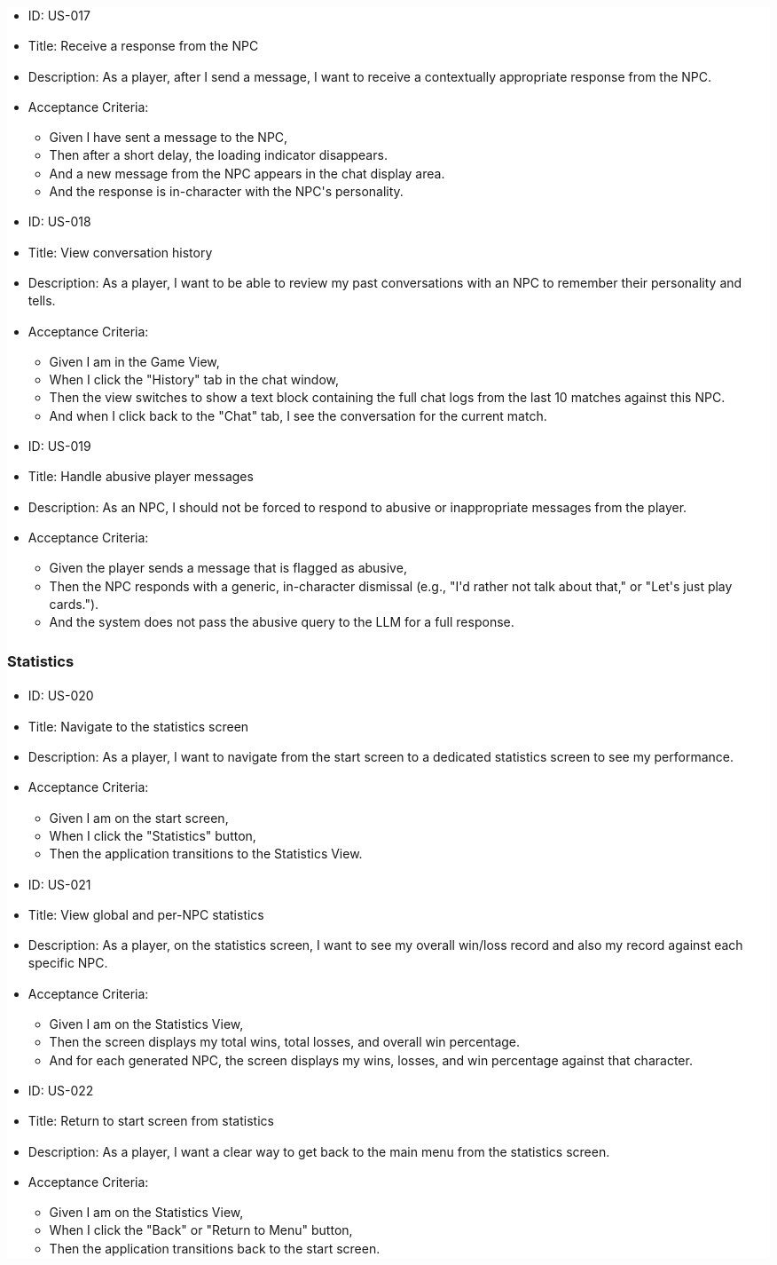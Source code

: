 - ID: US-017
- Title: Receive a response from the NPC
- Description: As a player, after I send a message, I want to receive a contextually appropriate response from the NPC.
- Acceptance Criteria:
    - Given I have sent a message to the NPC,
    - Then after a short delay, the loading indicator disappears.
    - And a new message from the NPC appears in the chat display area.
    - And the response is in-character with the NPC's personality.

- ID: US-018
- Title: View conversation history
- Description: As a player, I want to be able to review my past conversations with an NPC to remember their personality and tells.
- Acceptance Criteria:
    - Given I am in the Game View,
    - When I click the "History" tab in the chat window,
    - Then the view switches to show a text block containing the full chat logs from the last 10 matches against this NPC.
    - And when I click back to the "Chat" tab, I see the conversation for the current match.

- ID: US-019
- Title: Handle abusive player messages
- Description: As an NPC, I should not be forced to respond to abusive or inappropriate messages from the player.
- Acceptance Criteria:
    - Given the player sends a message that is flagged as abusive,
    - Then the NPC responds with a generic, in-character dismissal (e.g., "I'd rather not talk about that," or "Let's just play cards.").
    - And the system does not pass the abusive query to the LLM for a full response.

### Statistics
- ID: US-020
- Title: Navigate to the statistics screen
- Description: As a player, I want to navigate from the start screen to a dedicated statistics screen to see my performance.
- Acceptance Criteria:
    - Given I am on the start screen,
    - When I click the "Statistics" button,
    - Then the application transitions to the Statistics View.

- ID: US-021
- Title: View global and per-NPC statistics
- Description: As a player, on the statistics screen, I want to see my overall win/loss record and also my record against each specific NPC.
- Acceptance Criteria:
    - Given I am on the Statistics View,
    - Then the screen displays my total wins, total losses, and overall win percentage.
    - And for each generated NPC, the screen displays my wins, losses, and win percentage against that character.

- ID: US-022
- Title: Return to start screen from statistics
- Description: As a player, I want a clear way to get back to the main menu from the statistics screen.
- Acceptance Criteria:
    - Given I am on the Statistics View,
    - When I click the "Back" or "Return to Menu" button,
    - Then the application transitions back to the start screen.
